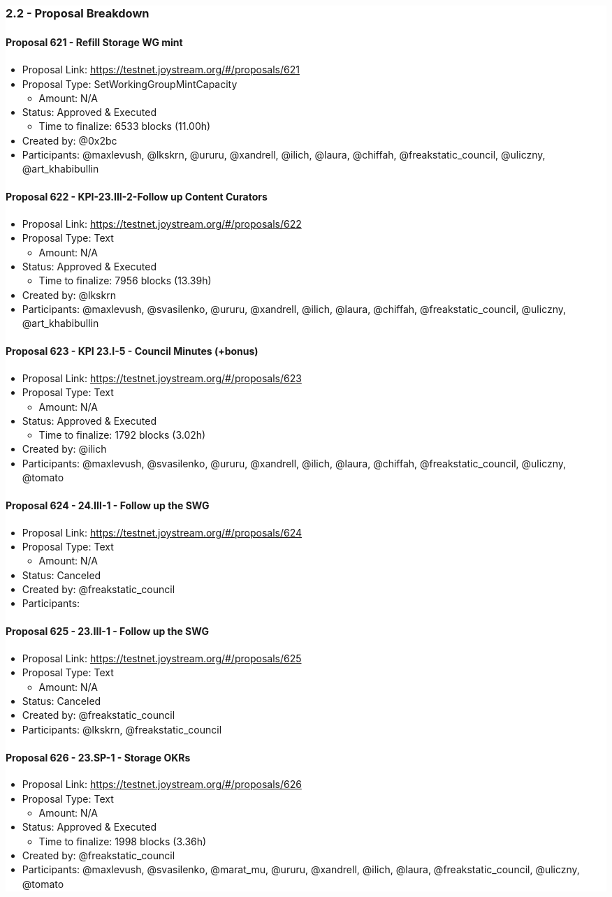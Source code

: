 ### 2.2 - Proposal Breakdown

#### Proposal 621 - Refill Storage WG mint
- Proposal Link: https://testnet.joystream.org/#/proposals/621
- Proposal Type: SetWorkingGroupMintCapacity
	- Amount: N/A
- Status: Approved & Executed
	- Time to finalize: 6533 blocks (11.00h)
- Created by: @0x2bc
- Participants: @maxlevush, @lkskrn, @ururu, @xandrell, @ilich, @laura, @chiffah, @freakstatic_council, @uliczny, @art_khabibullin

#### Proposal 622 - KPI-23.III-2-Follow up Content Curators
- Proposal Link: https://testnet.joystream.org/#/proposals/622
- Proposal Type: Text
	- Amount: N/A
- Status: Approved & Executed
	- Time to finalize: 7956 blocks (13.39h)
- Created by: @lkskrn
- Participants: @maxlevush, @svasilenko, @ururu, @xandrell, @ilich, @laura, @chiffah, @freakstatic_council, @uliczny, @art_khabibullin

#### Proposal 623 - KPI 23.I-5 - Council Minutes (+bonus)
- Proposal Link: https://testnet.joystream.org/#/proposals/623
- Proposal Type: Text
	- Amount: N/A
- Status: Approved & Executed
	- Time to finalize: 1792 blocks (3.02h)
- Created by: @ilich
- Participants: @maxlevush, @svasilenko, @ururu, @xandrell, @ilich, @laura, @chiffah, @freakstatic_council, @uliczny, @tomato

#### Proposal 624 - 24.III-1 - Follow up the SWG
- Proposal Link: https://testnet.joystream.org/#/proposals/624
- Proposal Type: Text
	- Amount: N/A
- Status: Canceled
- Created by: @freakstatic_council
- Participants: 

#### Proposal 625 - 23.III-1 - Follow up the SWG
- Proposal Link: https://testnet.joystream.org/#/proposals/625
- Proposal Type: Text
	- Amount: N/A
- Status: Canceled
- Created by: @freakstatic_council
- Participants: @lkskrn, @freakstatic_council

#### Proposal 626 - 23.SP-1 - Storage OKRs
- Proposal Link: https://testnet.joystream.org/#/proposals/626
- Proposal Type: Text
	- Amount: N/A
- Status: Approved & Executed
	- Time to finalize: 1998 blocks (3.36h)
- Created by: @freakstatic_council
- Participants: @maxlevush, @svasilenko, @marat_mu, @ururu, @xandrell, @ilich, @laura, @freakstatic_council, @uliczny, @tomato
